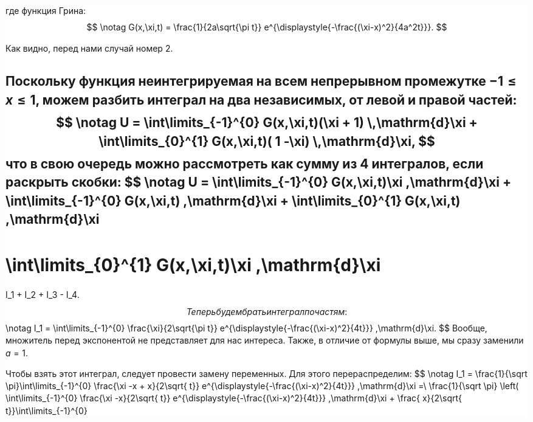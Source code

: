 где функция Грина:
$$
\notag
G(x,\xi,t) = \frac{1}{2a\sqrt{\pi t}} e^{\displaystyle{-\frac{(\xi-x)^2}{4a^2t}}}.
$$


Как видно, перед нами случай номер 2.

Поскольку функция неинтегрируемая на всем непрерывном промежутке $-1\leq x \leq 1$, можем разбить интеграл на два независимых, от левой и правой частей:
$$
\notag
U = \int\limits_{-1}^{0}
G(x,\xi,t)(\xi + 1)
\,\mathrm{d}\xi
+
\int\limits_{0}^{1}
G(x,\xi,t)( 1 -\xi)
\,\mathrm{d}\xi,
$$
что в свою очередь можно рассмотреть как сумму из 4 интегралов, если раскрыть скобки:
$$
\notag
U = \int\limits_{-1}^{0}
G(x,\xi,t)\xi
\,\mathrm{d}\xi
+
\int\limits_{-1}^{0}
G(x,\xi,t)
\,\mathrm{d}\xi
+
\int\limits_{0}^{1}
G(x,\xi,t)
\,\mathrm{d}\xi
-
\int\limits_{0}^{1}
G(x,\xi,t)\xi
\,\mathrm{d}\xi
=
I_1 + I_2 + I_3 - I_4.
$$
Теперь будем брать интеграл по частям:
$$
\notag
I_1 = \int\limits_{-1}^{0}
\frac{\xi}{2\sqrt{\pi t}} e^{\displaystyle{-\frac{(\xi-x)^2}{4t}}}
\,\mathrm{d}\xi.
$$
Вообще, множитель перед экспонентой не представляет для нас интереса. Также, в отличие от формулы выше, мы сразу заменили $a=1.$

Чтобы взять этот интеграл, следует провести замену переменных. Для этого перераспределим: 
$$
\notag
I_1 = \frac{1}{\sqrt \pi}\int\limits_{-1}^{0}
\frac{\xi -x + x}{2\sqrt{ t}} e^{\displaystyle{-\frac{(\xi-x)^2}{4t}}} 
\,\mathrm{d}\xi
 =\\ \frac{1}{\sqrt \pi}
 \left(
 \int\limits_{-1}^{0}
\frac{\xi -x}{2\sqrt{ t}} e^{\displaystyle{-\frac{(\xi-x)^2}{4t}}} 
\,\mathrm{d}\xi
+
 \frac{ x}{2\sqrt{ t}}\int\limits_{-1}^{0}